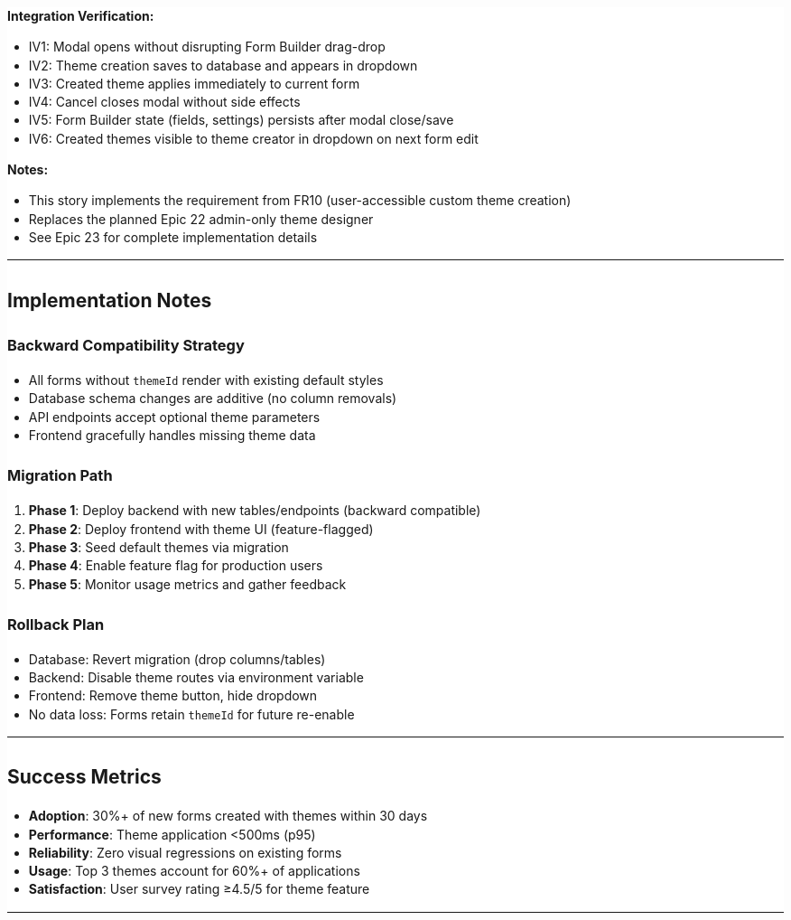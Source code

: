 **Integration Verification:**

- IV1: Modal opens without disrupting Form Builder drag-drop
- IV2: Theme creation saves to database and appears in dropdown
- IV3: Created theme applies immediately to current form
- IV4: Cancel closes modal without side effects
- IV5: Form Builder state (fields, settings) persists after modal close/save
- IV6: Created themes visible to theme creator in dropdown on next form edit

**Notes:**

- This story implements the requirement from FR10 (user-accessible custom theme creation)
- Replaces the planned Epic 22 admin-only theme designer
- See Epic 23 for complete implementation details

---

## Implementation Notes

### Backward Compatibility Strategy

- All forms without `themeId` render with existing default styles
- Database schema changes are additive (no column removals)
- API endpoints accept optional theme parameters
- Frontend gracefully handles missing theme data

### Migration Path

1. **Phase 1**: Deploy backend with new tables/endpoints (backward compatible)
2. **Phase 2**: Deploy frontend with theme UI (feature-flagged)
3. **Phase 3**: Seed default themes via migration
4. **Phase 4**: Enable feature flag for production users
5. **Phase 5**: Monitor usage metrics and gather feedback

### Rollback Plan

- Database: Revert migration (drop columns/tables)
- Backend: Disable theme routes via environment variable
- Frontend: Remove theme button, hide dropdown
- No data loss: Forms retain `themeId` for future re-enable

---

## Success Metrics

- **Adoption**: 30%+ of new forms created with themes within 30 days
- **Performance**: Theme application <500ms (p95)
- **Reliability**: Zero visual regressions on existing forms
- **Usage**: Top 3 themes account for 60%+ of applications
- **Satisfaction**: User survey rating ≥4.5/5 for theme feature

---
